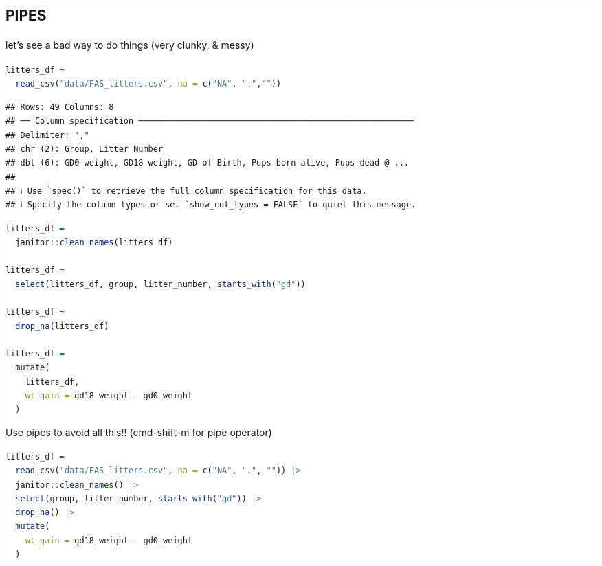 ## PIPES

let’s see a bad way to do things (very clunky, & messy)

``` r
litters_df = 
  read_csv("data/FAS_litters.csv", na = c("NA", ".",""))
```

    ## Rows: 49 Columns: 8
    ## ── Column specification ────────────────────────────────────────────────────────
    ## Delimiter: ","
    ## chr (2): Group, Litter Number
    ## dbl (6): GD0 weight, GD18 weight, GD of Birth, Pups born alive, Pups dead @ ...
    ## 
    ## ℹ Use `spec()` to retrieve the full column specification for this data.
    ## ℹ Specify the column types or set `show_col_types = FALSE` to quiet this message.

``` r
litters_df = 
  janitor::clean_names(litters_df)

litters_df = 
  select(litters_df, group, litter_number, starts_with("gd"))

litters_df = 
  drop_na(litters_df)

litters_df = 
  mutate(
    litters_df,
    wt_gain = gd18_weight - gd0_weight
  )
```

Use pipes to avoid all this!! (cmd-shift-m for pipe operator)

``` r
litters_df = 
  read_csv("data/FAS_litters.csv", na = c("NA", ".", "")) |> 
  janitor::clean_names() |> 
  select(group, litter_number, starts_with("gd")) |> 
  drop_na() |> 
  mutate(
    wt_gain = gd18_weight - gd0_weight
  )
```
